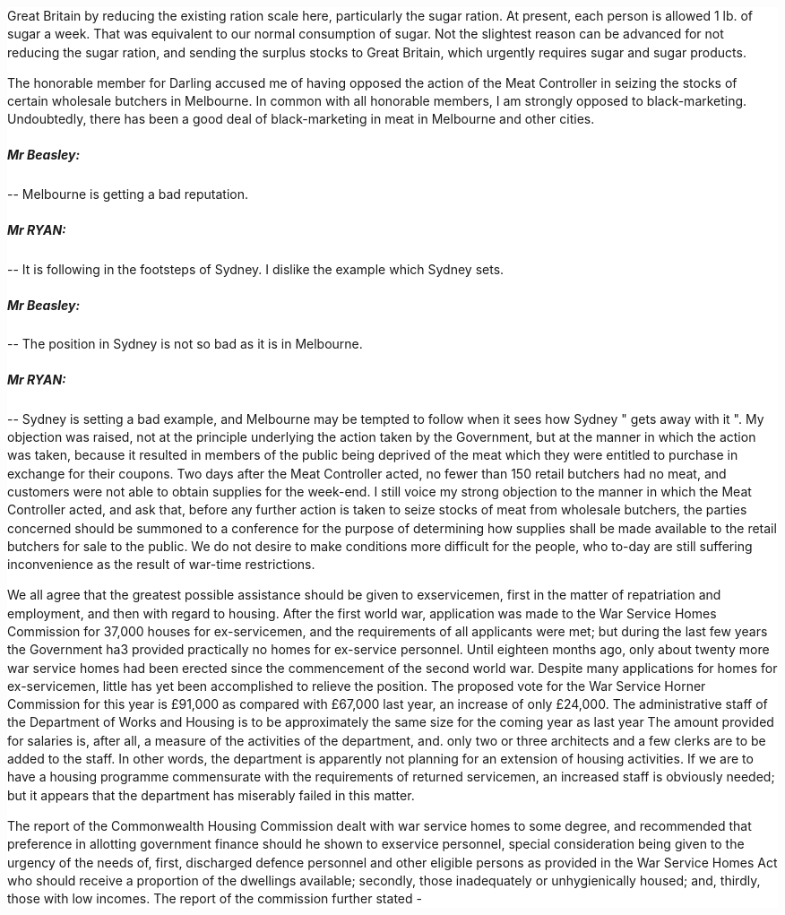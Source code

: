 Great Britain by reducing the existing ration scale here, particularly the sugar ration. At present, each person is allowed 1 lb. of sugar a week. That was equivalent to our normal consumption of sugar. Not the slightest reason can be advanced for not reducing the sugar ration, and sending the surplus stocks to Great Britain, which urgently requires sugar and sugar products. 

The honorable member for Darling accused me of having opposed the action of the Meat Controller in seizing the stocks of certain wholesale butchers  in  Melbourne. In common with all honorable members, I am strongly opposed to black-marketing. Undoubtedly, there has been a good deal of black-marketing in meat in Melbourne and other cities. 

##### Mr Beasley:

-- Melbourne is getting a bad reputation. 

##### Mr RYAN:

-- It is following in the footsteps of Sydney. I dislike the example which Sydney sets. 

##### Mr Beasley:

-- The position in Sydney is not so bad as it is in Melbourne. 

##### Mr RYAN:

-- Sydney is setting a bad example, and Melbourne may be tempted to follow when it sees how Sydney " gets away with it ". My objection was raised, not at the principle underlying the action taken by the Government, but at the manner in which the action was taken, because it resulted in members of the public being deprived of the meat which they were entitled to purchase in exchange for their coupons. Two days after the Meat Controller acted, no fewer than 150 retail butchers had no meat, and customers were not able to obtain supplies for the week-end. I still voice my strong objection to the manner in which the Meat Controller acted, and ask that, before any further action is taken to seize stocks of meat from wholesale butchers, the parties concerned should be summoned to a conference for the purpose of determining how supplies shall be made available to the retail butchers for sale to the public. We do not desire to make conditions more difficult for the people, who to-day are still suffering inconvenience as the result of war-time restrictions. 

We all agree that the greatest possible assistance should be given to exservicemen, first in the matter of repatriation and employment, and then with regard to housing. After the first world war, application was made to the War Service Homes Commission for 37,000 houses for ex-servicemen, and the requirements of all applicants were met; but during the last few years the Government ha3 provided practically no homes for ex-service personnel. Until eighteen months ago, only about twenty more war service homes had been erected since the commencement of the second world war. Despite many applications for homes for ex-servicemen, little has yet been accomplished to relieve the position. The proposed vote for the War Service Horner Commission for this year is £91,000 as compared with £67,000 last year, an increase of only £24,000. The administrative staff of the Department of Works and Housing is to be approximately the same size for the coming year as last year The amount provided for salaries is, after all, a measure of the activities of the department, and. only two or three architects and a few clerks are to be added to the staff. In other words, the department is apparently not planning for an extension of housing activities. If we are to have a housing programme commensurate with the requirements of returned servicemen, an increased staff is obviously needed; but it appears that the department has miserably failed in this matter. 

The report of the Commonwealth Housing Commission dealt with war service homes to some degree, and recommended that preference in allotting government finance should he shown to exservice personnel, special consideration being given to the urgency of the needs of, first, discharged defence personnel and other eligible persons as provided in the War Service Homes Act who should receive a proportion of the dwellings available; secondly, those inadequately or unhygienically housed; and, thirdly, those with low incomes. The report of the commission further stated - 
